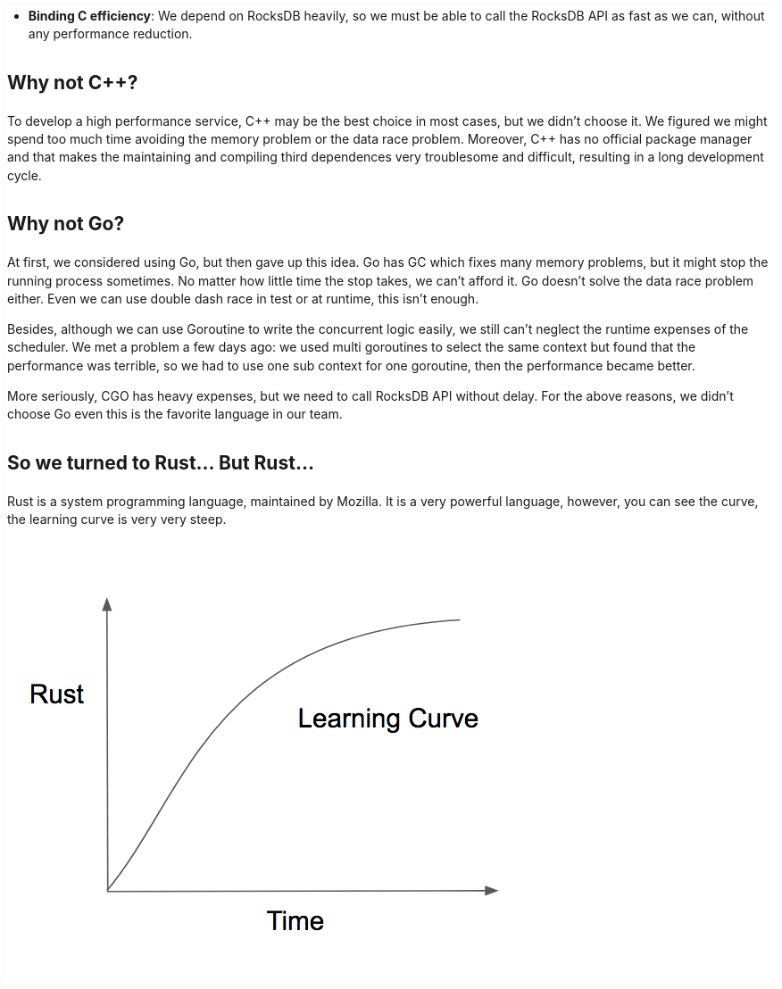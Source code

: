 - **Binding C efficiency**: We depend on RocksDB heavily, so we must be able to call the RocksDB API as fast as we can, without any performance reduction.

## Why not C++?

To develop a high performance service, C++ may be the best choice in most cases, but we didn’t choose it. We figured we might spend too much time avoiding the memory problem or the data race problem. Moreover, C++ has no official package manager and that makes the maintaining and compiling third dependences very troublesome and difficult, resulting in a long development cycle.

## Why not Go?

At first, we considered using Go, but then gave up this idea. Go has GC which fixes many memory problems, but it might stop the running process sometimes. No matter how little time the stop takes, we can’t afford it. Go doesn’t solve the data race problem either. Even we can use double dash race in test or at runtime, this isn’t enough.

Besides, although we can use Goroutine to write the concurrent logic easily, we still can’t neglect the runtime expenses of the scheduler. We met a problem a few days ago: we used multi goroutines to select the same context but found that the performance was terrible, so we had to use one sub context for one goroutine, then the performance became better.

More seriously, CGO has heavy expenses, but we need to call RocksDB API without delay. For the above reasons, we didn’t choose Go even this is the favorite language in our team.

## So we turned to Rust… But Rust…

Rust is a system programming language, maintained by Mozilla. It is a very powerful language, however, you can see the curve, the learning curve is very very steep.

![Rust](media/rust-in-tikv/1.png)
